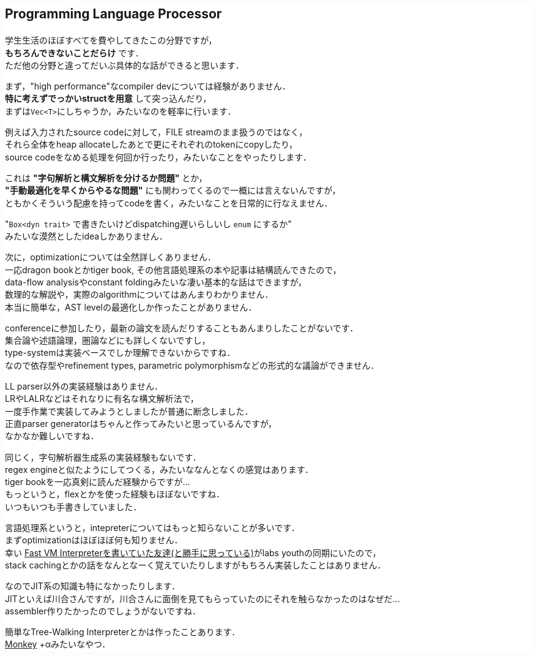 ## Programming Language Processor

学生生活のほぼすべてを費やしてきたこの分野ですが，  
**もちろんできないことだらけ** です．  
ただ他の分野と違ってだいぶ具体的な話ができると思います．  

まず，"high performance"なcompiler devについては経験がありません．  
**特に考えずでっかいstructを用意** して突っ込んだり，  
まずは`Vec<T>`にしちゃうか，みたいなのを軽率に行います．  

例えば入力されたsource codeに対して，FILE streamのまま扱うのではなく，  
それら全体をheap allocateしたあとで更にそれぞれのtokenにcopyしたり，  
source codeをなめる処理を何回か行ったり，みたいなことをやったりします．  

これは **"字句解析と構文解析を分けるか問題"** とか，  
**"手動最適化を早くからやるな問題"** にも関わってくるので一概には言えないんですが，  
ともかくそういう配慮を持ってcodeを書く，みたいなことを日常的に行なえません．  

"`Box<dyn trait>` で書きたいけどdispatching遅いらしいし `enum` にするか"  
みたいな漠然としたideaしかありません．  

次に，optimizationについては全然詳しくありません．  
一応dragon bookとかtiger book, その他言語処理系の本や記事は結構読んできたので，  
data-flow analysisやconstant foldingみたいな凄い基本的な話はできますが，  
数理的な解説や，実際のalgorithmについてはあんまりわかりません．  
本当に簡単な，AST levelの最適化しか作ったことがありません．  

conferenceに参加したり，最新の論文を読んだりすることもあんまりしたことがないです．  
集合論や述語論理，圏論などにも詳しくないですし，  
type-systemは実装ベースでしか理解できないからですね．  
なので依存型やrefinement types, parametric polymorphismなどの形式的な議論ができません．  

LL parser以外の実装経験はありません．  
LRやLALRなどはそれなりに有名な構文解析法で，  
一度手作業で実装してみようとしましたが普通に断念しました．  
正直parser generatorはちゃんと作ってみたいと思っているんですが，  
なかなか難しいですね．  

同じく，字句解析器生成系の実装経験もないです．  
regex engineと似たようにしてつくる，みたいななんとなくの感覚はあります．  
tiger bookを一応真剣に読んだ経験からですが...  
もっというと，flexとかを使った経験もほぼないですね．  
いつもいつも手書きしていました．  

言語処理系というと，intepreterについてはもっと知らないことが多いです．  
まずoptimizationはほぼほぼ何も知りません．  
幸い [Fast VM Interpreterを書いていた友達(と勝手に思っている)](https://twitter.com/m421m0)がlabs youthの同期にいたので，  
stack cachingとかの話をなんとなーく覚えていたりしますがもちろん実装したことはありません．  

なのでJIT系の知識も特になかったりします．  
JITといえば川合さんですが，川合さんに面倒を見てもらっていたのにそれを触らなかったのはなぜだ...  
assembler作りたかったのでしょうがないですね．  

簡単なTree-Walking Interpreterとかは作ったことあります．  
[Monkey](https://www.oreilly.co.jp/books/9784873118222/) +αみたいなやつ．  
